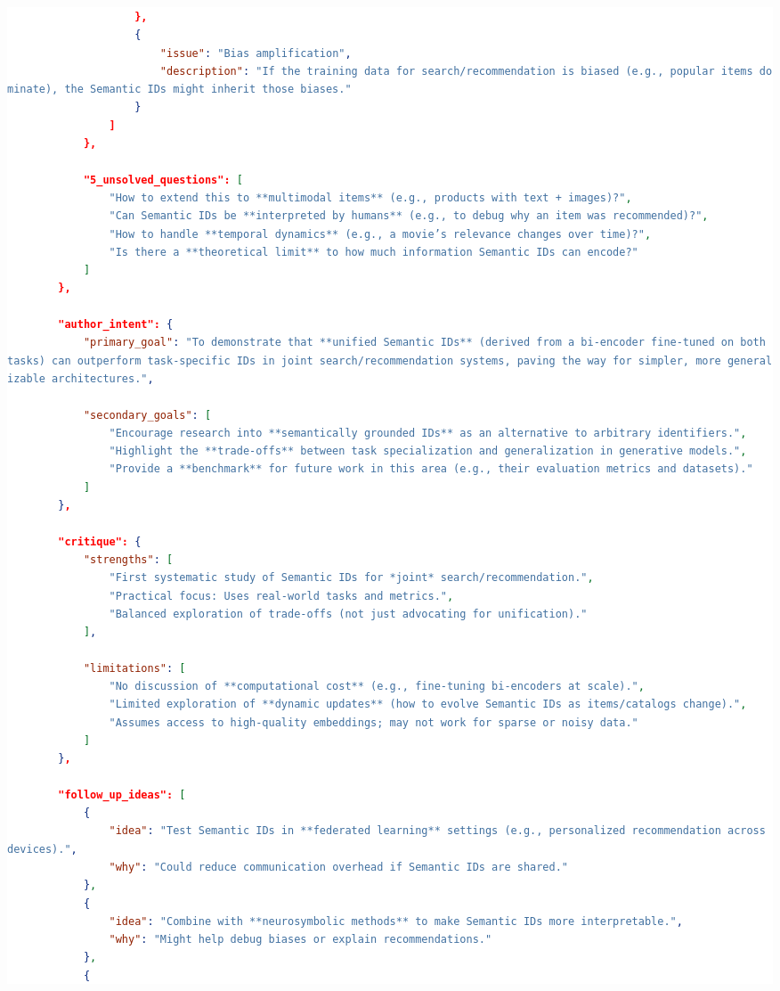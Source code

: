 ```json
                    },
                    {
                        "issue": "Bias amplification",
                        "description": "If the training data for search/recommendation is biased (e.g., popular items dominate), the Semantic IDs might inherit those biases."
                    }
                ]
            },

            "5_unsolved_questions": [
                "How to extend this to **multimodal items** (e.g., products with text + images)?",
                "Can Semantic IDs be **interpreted by humans** (e.g., to debug why an item was recommended)?",
                "How to handle **temporal dynamics** (e.g., a movie’s relevance changes over time)?",
                "Is there a **theoretical limit** to how much information Semantic IDs can encode?"
            ]
        },

        "author_intent": {
            "primary_goal": "To demonstrate that **unified Semantic IDs** (derived from a bi-encoder fine-tuned on both tasks) can outperform task-specific IDs in joint search/recommendation systems, paving the way for simpler, more generalizable architectures.",

            "secondary_goals": [
                "Encourage research into **semantically grounded IDs** as an alternative to arbitrary identifiers.",
                "Highlight the **trade-offs** between task specialization and generalization in generative models.",
                "Provide a **benchmark** for future work in this area (e.g., their evaluation metrics and datasets)."
            ]
        },

        "critique": {
            "strengths": [
                "First systematic study of Semantic IDs for *joint* search/recommendation.",
                "Practical focus: Uses real-world tasks and metrics.",
                "Balanced exploration of trade-offs (not just advocating for unification)."
            ],

            "limitations": [
                "No discussion of **computational cost** (e.g., fine-tuning bi-encoders at scale).",
                "Limited exploration of **dynamic updates** (how to evolve Semantic IDs as items/catalogs change).",
                "Assumes access to high-quality embeddings; may not work for sparse or noisy data."
            ]
        },

        "follow_up_ideas": [
            {
                "idea": "Test Semantic IDs in **federated learning** settings (e.g., personalized recommendation across devices).",
                "why": "Could reduce communication overhead if Semantic IDs are shared."
            },
            {
                "idea": "Combine with **neurosymbolic methods** to make Semantic IDs more interpretable.",
                "why": "Might help debug biases or explain recommendations."
            },
            {
```